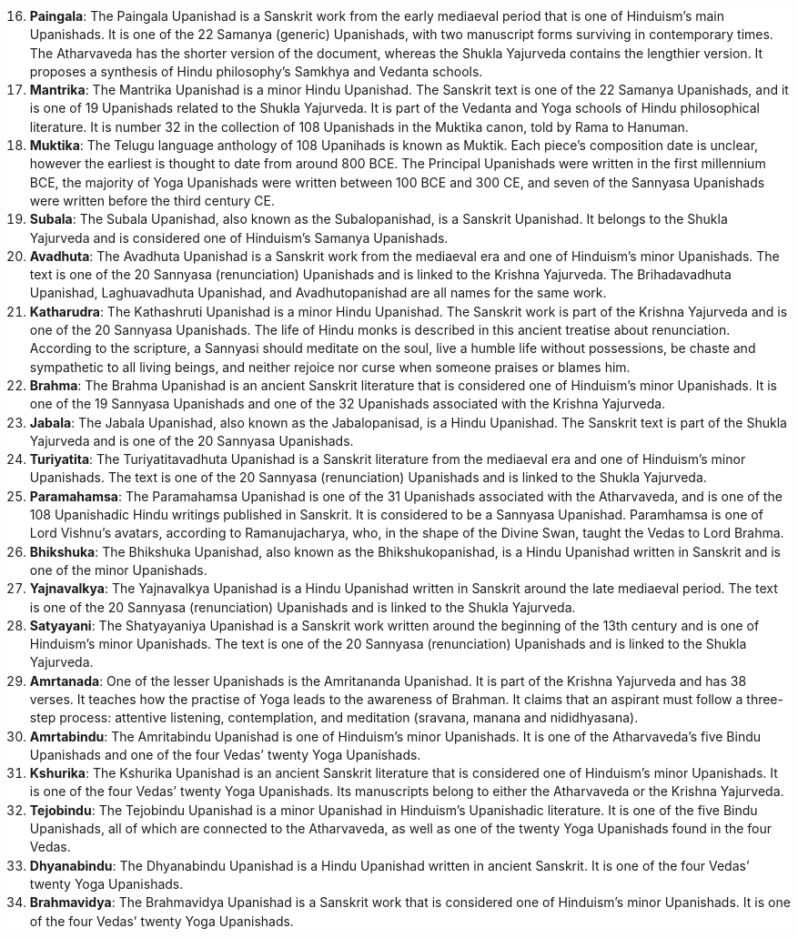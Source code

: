 16. **Paingala**: The Paingala Upanishad is a Sanskrit work from the early mediaeval period that is one of Hinduism’s main Upanishads. It is one of the 22 Samanya (generic) Upanishads, with two manuscript forms surviving in contemporary times. The Atharvaveda has the shorter version of the document, whereas the Shukla Yajurveda contains the lengthier version. It proposes a synthesis of Hindu philosophy’s Samkhya and Vedanta schools.
17. **Mantrika**: The Mantrika Upanishad is a minor Hindu Upanishad. The Sanskrit text is one of the 22 Samanya Upanishads, and it is one of 19 Upanishads related to the Shukla Yajurveda. It is part of the Vedanta and Yoga schools of Hindu philosophical literature. It is number 32 in the collection of 108 Upanishads in the Muktika canon, told by Rama to Hanuman.
18. **Muktika**: The Telugu language anthology of 108 Upanihads is known as Muktik. Each piece’s composition date is unclear, however the earliest is thought to date from around 800 BCE. The Principal Upanishads were written in the first millennium BCE, the majority of Yoga Upanishads were written between 100 BCE and 300 CE, and seven of the Sannyasa Upanishads were written before the third century CE.
19. **Subala**: The Subala Upanishad, also known as the Subalopanishad, is a Sanskrit Upanishad. It belongs to the Shukla Yajurveda and is considered one of Hinduism’s Samanya Upanishads.
20. **Avadhuta**: The Avadhuta Upanishad is a Sanskrit work from the mediaeval era and one of Hinduism’s minor Upanishads. The text is one of the 20 Sannyasa (renunciation) Upanishads and is linked to the Krishna Yajurveda. The Brihadavadhuta Upanishad, Laghuavadhuta Upanishad, and Avadhutopanishad are all names for the same work.
21. **Katharudra**: The Kathashruti Upanishad is a minor Hindu Upanishad. The Sanskrit work is part of the Krishna Yajurveda and is one of the 20 Sannyasa Upanishads. The life of Hindu monks is described in this ancient treatise about renunciation. According to the scripture, a Sannyasi should meditate on the soul, live a humble life without possessions, be chaste and sympathetic to all living beings, and neither rejoice nor curse when someone praises or blames him.
22. **Brahma**: The Brahma Upanishad is an ancient Sanskrit literature that is considered one of Hinduism’s minor Upanishads. It is one of the 19 Sannyasa Upanishads and one of the 32 Upanishads associated with the Krishna Yajurveda.
23. **Jabala**: The Jabala Upanishad, also known as the Jabalopanisad, is a Hindu Upanishad. The Sanskrit text is part of the Shukla Yajurveda and is one of the 20 Sannyasa Upanishads.
24. **Turiyatita**: The Turiyatitavadhuta Upanishad is a Sanskrit literature from the mediaeval era and one of Hinduism’s minor Upanishads. The text is one of the 20 Sannyasa (renunciation) Upanishads and is linked to the Shukla Yajurveda.
25. **Paramahamsa**: The Paramahamsa Upanishad is one of the 31 Upanishads associated with the Atharvaveda, and is one of the 108 Upanishadic Hindu writings published in Sanskrit. It is considered to be a Sannyasa Upanishad. Paramhamsa is one of Lord Vishnu’s avatars, according to Ramanujacharya, who, in the shape of the Divine Swan, taught the Vedas to Lord Brahma.
26. **Bhikshuka**: The Bhikshuka Upanishad, also known as the Bhikshukopanishad, is a Hindu Upanishad written in Sanskrit and is one of the minor Upanishads.
27. **Yajnavalkya**: The Yajnavalkya Upanishad is a Hindu Upanishad written in Sanskrit around the late mediaeval period. The text is one of the 20 Sannyasa (renunciation) Upanishads and is linked to the Shukla Yajurveda.
28. **Satyayani**: The Shatyayaniya Upanishad is a Sanskrit work written around the beginning of the 13th century and is one of Hinduism’s minor Upanishads. The text is one of the 20 Sannyasa (renunciation) Upanishads and is linked to the Shukla Yajurveda.
29. **Amrtanada**: One of the lesser Upanishads is the Amritananda Upanishad. It is part of the Krishna Yajurveda and has 38 verses. It teaches how the practise of Yoga leads to the awareness of Brahman. It claims that an aspirant must follow a three-step process: attentive listening, contemplation, and meditation (sravana, manana and nididhyasana).
30. **Amrtabindu**: The Amritabindu Upanishad is one of Hinduism’s minor Upanishads. It is one of the Atharvaveda’s five Bindu Upanishads and one of the four Vedas’ twenty Yoga Upanishads.
31. **Kshurika**: The Kshurika Upanishad is an ancient Sanskrit literature that is considered one of Hinduism’s minor Upanishads. It is one of the four Vedas’ twenty Yoga Upanishads. Its manuscripts belong to either the Atharvaveda or the Krishna Yajurveda.
32. **Tejobindu**: The Tejobindu Upanishad is a minor Upanishad in Hinduism’s Upanishadic literature. It is one of the five Bindu Upanishads, all of which are connected to the Atharvaveda, as well as one of the twenty Yoga Upanishads found in the four Vedas.
33. **Dhyanabindu**: The Dhyanabindu Upanishad is a Hindu Upanishad written in ancient Sanskrit. It is one of the four Vedas’ twenty Yoga Upanishads.
34. **Brahmavidya**: The Brahmavidya Upanishad is a Sanskrit work that is considered one of Hinduism’s minor Upanishads. It is one of the four Vedas’ twenty Yoga Upanishads.